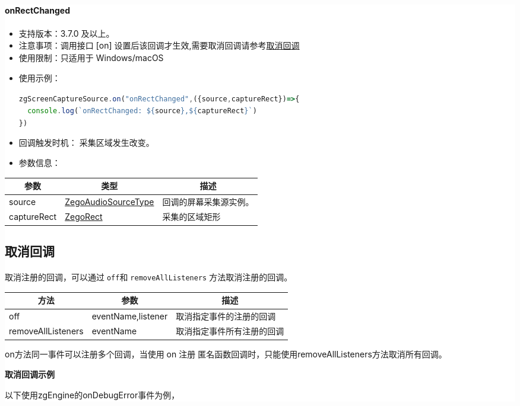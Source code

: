 <a id="onRectChanged"></a> 

#### onRectChanged

<Note title="说明">



  - 支持版本：3.7.0 及以上。
  - 注意事项：调用接口 [on] 设置后该回调才生效,需要取消回调请参考[取消回调](https://doc-zh.zego.im/article/21395#取消回调)
  - 使用限制：只适用于 Windows/macOS


</Note>



- 使用示例：

    ```js
    zgScreenCaptureSource.on("onRectChanged",({source,captureRect})=>{
      console.log(`onRectChanged: ${source},${captureRect}`)
    })
    ```

- 回调触发时机： 采集区域发生改变。

- 参数信息：

| 参数 | 类型 | 描述 |
| ---- | ---- | ---- |
| source | [ZegoAudioSourceType](https://doc-zh.zego.im/article/api?doc=Express_Video_SDK_API~javascript_electron~enum~ZegoAudioSourceType) |  回调的屏幕采集源实例。|
| captureRect | [ZegoRect](https://doc-zh.zego.im/article/api?doc=Express_Video_SDK_API~javascript_electron~struct~ZegoRect) | 采集的区域矩形 |



## 取消回调


取消注册的回调，可以通过 `off`和 `removeAllListeners` 方法取消注册的回调。

| 方法 | 参数 | 描述 |
| ---- | ---- | ---- |
| off | eventName,listener | 取消指定事件的注册的回调 |
| removeAllListeners | eventName | 取消指定事件所有注册的回调 |

<Warning title="注意">


on方法同一事件可以注册多个回调，当使用 on 注册 匿名函数回调时，只能使用removeAllListeners方法取消所有回调。

</Warning>




**取消回调示例**

以下使用zgEngine的onDebugError事件为例，
